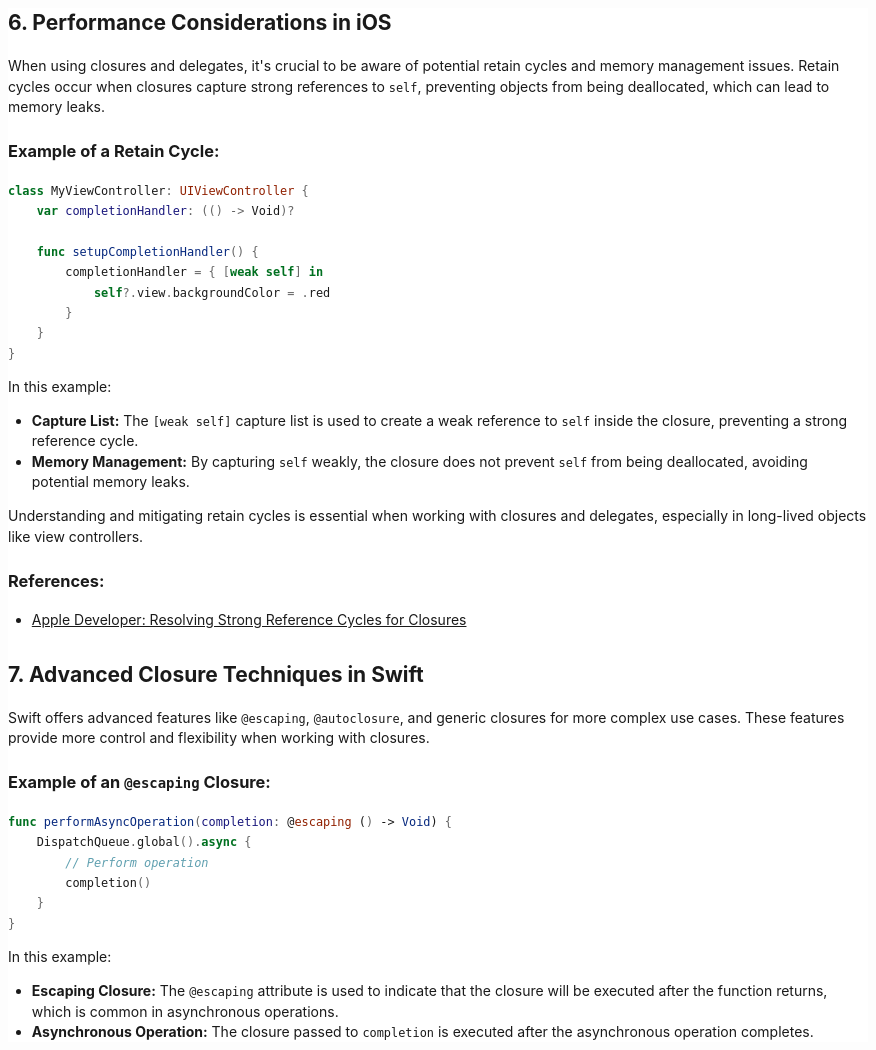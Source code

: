 ## **6. Performance Considerations in iOS**

When using closures and delegates, it's crucial to be aware of potential retain cycles and memory management issues. Retain cycles occur when closures capture strong references to `self`, preventing objects from being deallocated, which can lead to memory leaks.

### Example of a Retain Cycle:
```swift
class MyViewController: UIViewController {
    var completionHandler: (() -> Void)?
    
    func setupCompletionHandler() {
        completionHandler = { [weak self] in
            self?.view.backgroundColor = .red
        }
    }
}
```

In this example:
- **Capture List:** The `[weak self]` capture list is used to create a weak reference to `self` inside the closure, preventing a strong reference cycle.
- **Memory Management:** By capturing `self` weakly, the closure does not prevent `self` from being deallocated, avoiding potential memory leaks.

Understanding and mitigating retain cycles is essential when working with closures and delegates, especially in long-lived objects like view controllers.

### References:
- [Apple Developer: Resolving Strong Reference Cycles for Closures](https://developer.apple.com/documentation/swift/avoiding_memory_leaks)

## **7. Advanced Closure Techniques in Swift**

Swift offers advanced features like `@escaping`, `@autoclosure`, and generic closures for more complex use cases. These features provide more control and flexibility when working with closures.

### Example of an `@escaping` Closure:
```swift
func performAsyncOperation(completion: @escaping () -> Void) {
    DispatchQueue.global().async {
        // Perform operation
        completion()
    }
}
```

In this example:
- **Escaping Closure:** The `@escaping` attribute is used to indicate that the closure will be executed after the function returns, which is common in asynchronous operations.
- **Asynchronous Operation:** The closure passed to `completion` is executed after the asynchronous operation completes.
